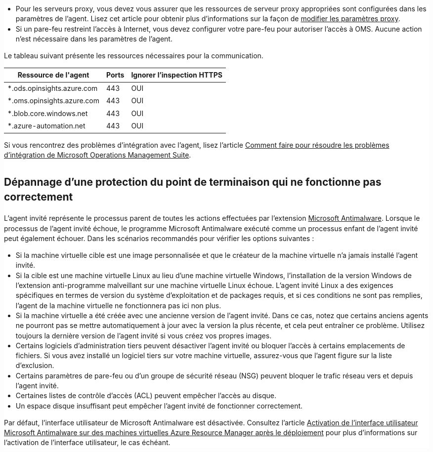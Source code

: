 - Pour les serveurs proxy, vous devez vous assurer que les ressources de serveur proxy appropriées sont configurées dans les paramètres de l’agent. Lisez cet article pour obtenir plus d’informations sur la façon de [modifier les paramètres proxy](https://docs.microsoft.com/azure/log-analytics/log-analytics-windows-agents#configure-proxy-settings).
- Si un pare-feu restreint l’accès à Internet, vous devez configurer votre pare-feu pour autoriser l’accès à OMS. Aucune action n’est nécessaire dans les paramètres de l’agent.

Le tableau suivant présente les ressources nécessaires pour la communication.

| Ressource de l'agent | Ports | Ignorer l’inspection HTTPS |
|---|---|---|
| *.ods.opinsights.azure.com | 443 | OUI |
| *.oms.opinsights.azure.com | 443 | OUI |
| *.blob.core.windows.net | 443 | OUI |
| *.azure-automation.net | 443 | OUI |

Si vous rencontrez des problèmes d’intégration avec l’agent, lisez l’article [Comment faire pour résoudre les problèmes d’intégration de Microsoft Operations Management Suite](https://support.microsoft.com/en-us/help/3126513/how-to-troubleshoot-operations-management-suite-onboarding-issues).


## <a name="troubleshooting-endpoint-protection-not-working-properly"></a>Dépannage d’une protection du point de terminaison qui ne fonctionne pas correctement

L’agent invité représente le processus parent de toutes les actions effectuées par l’extension [Microsoft Antimalware](../security/azure-security-antimalware.md). Lorsque le processus de l’agent invité échoue, le programme Microsoft Antimalware exécuté comme un processus enfant de l’agent invité peut également échouer.  Dans les scénarios recommandés pour vérifier les options suivantes :

- Si la machine virtuelle cible est une image personnalisée et que le créateur de la machine virtuelle n’a jamais installé l’agent invité.
- Si la cible est une machine virtuelle Linux au lieu d’une machine virtuelle Windows, l’installation de la version Windows de l’extension anti-programme malveillant sur une machine virtuelle Linux échoue. L’agent invité Linux a des exigences spécifiques en termes de version du système d’exploitation et de packages requis, et si ces conditions ne sont pas remplies, l’agent de la machine virtuelle ne fonctionnera pas ici non plus.
- Si la machine virtuelle a été créée avec une ancienne version de l’agent invité. Dans ce cas, notez que certains anciens agents ne pourront pas se mettre automatiquement à jour avec la version la plus récente, et cela peut entraîner ce problème. Utilisez toujours la dernière version de l’agent invité si vous créez vos propres images.
- Certains logiciels d’administration tiers peuvent désactiver l’agent invité ou bloquer l’accès à certains emplacements de fichiers. Si vous avez installé un logiciel tiers sur votre machine virtuelle, assurez-vous que l’agent figure sur la liste d’exclusion.
- Certains paramètres de pare-feu ou d’un groupe de sécurité réseau (NSG) peuvent bloquer le trafic réseau vers et depuis l’agent invité.
- Certaines listes de contrôle d’accès (ACL) peuvent empêcher l’accès au disque.
- Un espace disque insuffisant peut empêcher l’agent invité de fonctionner correctement.

Par défaut, l’interface utilisateur de Microsoft Antimalware est désactivée. Consultez l’article [Activation de l’interface utilisateur Microsoft Antimalware sur des machines virtuelles Azure Resource Manager après le déploiement](https://blogs.msdn.microsoft.com/azuresecurity/2016/03/09/enabling-microsoft-antimalware-user-interface-post-deployment/) pour plus d’informations sur l’activation de l’interface utilisateur, le cas échéant.
